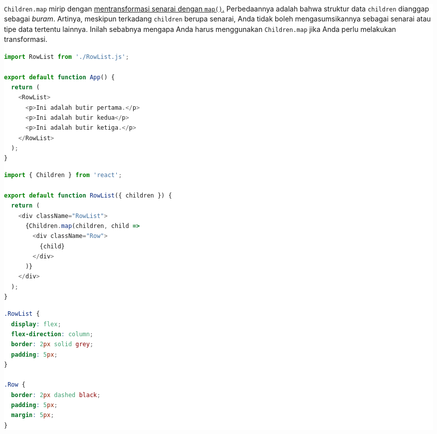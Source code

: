 `Children.map` mirip dengan [mentransformasi senarai dengan `map()`.](/learn/rendering-lists) Perbedaannya adalah bahwa struktur data `children` dianggap sebagai *buram*. Artinya, meskipun terkadang `children` berupa senarai, Anda tidak boleh mengasumsikannya sebagai senarai atau tipe data tertentu lainnya. Inilah sebabnya mengapa Anda harus menggunakan `Children.map` jika Anda perlu melakukan transformasi.

<Sandpack>

```js
import RowList from './RowList.js';

export default function App() {
  return (
    <RowList>
      <p>Ini adalah butir pertama.</p>
      <p>Ini adalah butir kedua</p>
      <p>Ini adalah butir ketiga.</p>
    </RowList>
  );
}
```

```js RowList.js active
import { Children } from 'react';

export default function RowList({ children }) {
  return (
    <div className="RowList">
      {Children.map(children, child =>
        <div className="Row">
          {child}
        </div>
      )}
    </div>
  );
}
```

```css
.RowList {
  display: flex;
  flex-direction: column;
  border: 2px solid grey;
  padding: 5px;
}

.Row {
  border: 2px dashed black;
  padding: 5px;
  margin: 5px;
}
```

</Sandpack>
